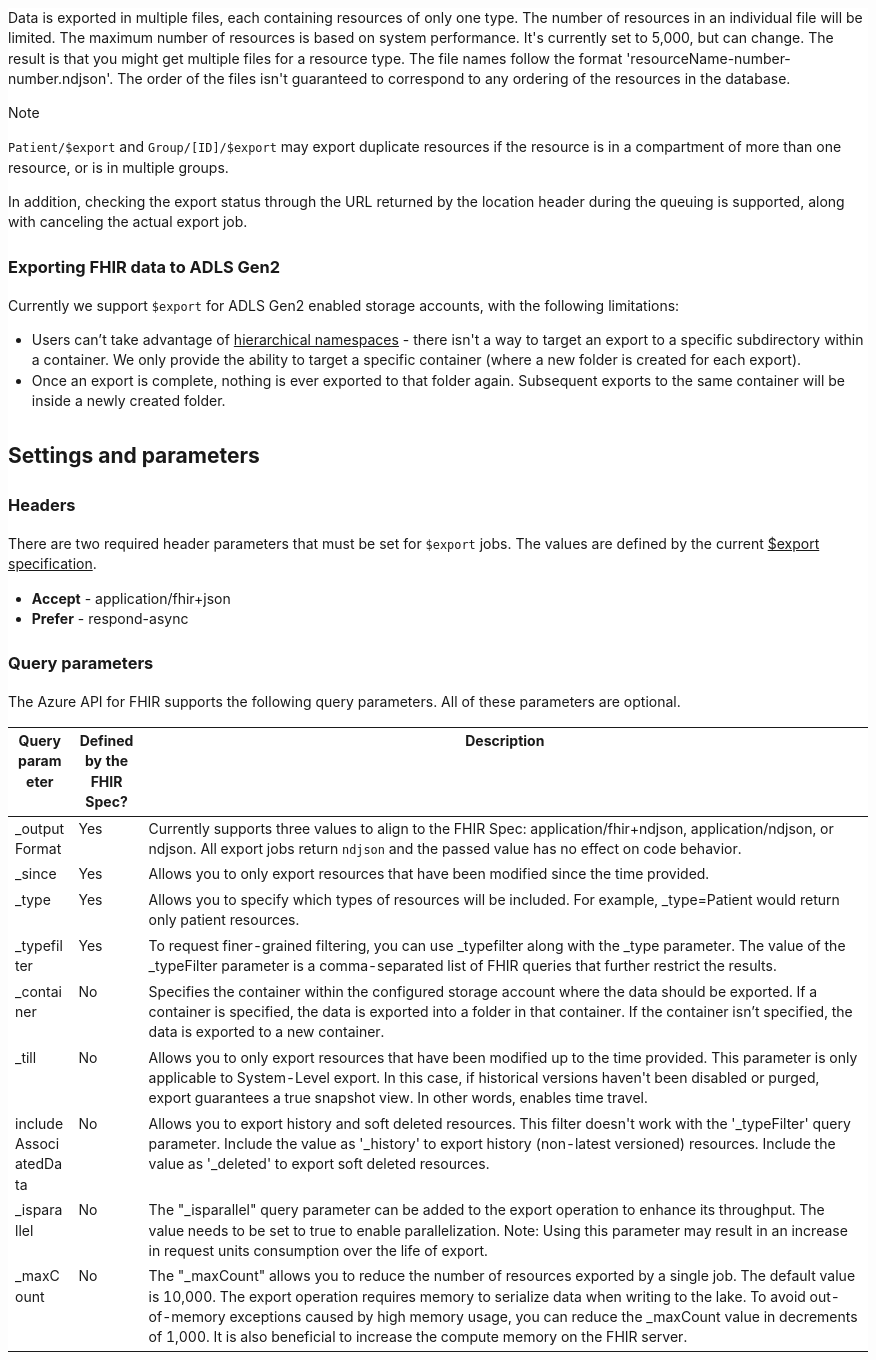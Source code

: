 Data is exported in multiple files, each containing resources of only one type. The number of resources in an individual file will be limited. The maximum number of resources is based on system performance. It's currently set to 5,000, but can change. The result is that you might get multiple files for a resource type. The file names follow the format 'resourceName-number-number.ndjson'. The order of the files isn't guaranteed to correspond to any ordering of the resources in the database.

> [!NOTE] 
> `Patient/$export` and `Group/[ID]/$export` may export duplicate resources if the resource is in a compartment of more than one resource, or is in multiple groups.

In addition, checking the export status through the URL returned by the location header during the queuing is supported, along with canceling the actual export job.

### Exporting FHIR data to ADLS Gen2

Currently we support `$export` for ADLS Gen2 enabled storage accounts, with the following limitations:

- Users can’t take advantage of [hierarchical namespaces](../../storage/blobs/data-lake-storage-namespace.md) - there isn't a way to target an export to a specific subdirectory within a container. We only provide the ability to target a specific container (where a new folder is created for each export).
- Once an export is complete, nothing is ever exported to that folder again. Subsequent exports to the same container will be inside a newly created folder.


## Settings and parameters

### Headers
There are two required header parameters that must be set for `$export` jobs. The values are defined by the current [$export specification](https://www.hl7.org/fhir/uv/bulkdata/).
* **Accept** - application/fhir+json
* **Prefer** - respond-async

### Query parameters
The Azure API for FHIR supports the following query parameters. All of these parameters are optional.

|Query parameter        | Defined by the FHIR Spec?    |  Description|
|------------------------|---|------------|
| \_outputFormat | Yes | Currently supports three values to align to the FHIR Spec: application/fhir+ndjson, application/ndjson, or ndjson. All export jobs return `ndjson` and the passed value has no effect on code behavior. |
| \_since | Yes | Allows you to only export resources that have been modified since the time provided. |
| \_type | Yes | Allows you to specify which types of resources will be included. For example, \_type=Patient would return only patient resources.|
| \_typefilter | Yes | To request finer-grained filtering, you can use \_typefilter along with the \_type parameter. The value of the _typeFilter parameter is a comma-separated list of FHIR queries that further restrict the results. |
| \_container | No |  Specifies the container within the configured storage account where the data should be exported. If a container is specified, the data is exported into a folder in that container. If the container isn’t specified, the data is exported to a new container. |
| \_till | No |  Allows you to only export resources that have been modified up to the time provided. This parameter is only applicable to System-Level export. In this case, if historical versions haven't been disabled or purged, export guarantees a true snapshot view. In other words, enables time travel. |
|includeAssociatedData | No | Allows you to export history and soft deleted resources. This filter doesn't work with the '_typeFilter' query parameter. Include the value as '_history' to export history (non-latest versioned) resources. Include the value as '_deleted' to export soft deleted resources. |
|\_isparallel| No |The "_isparallel" query parameter can be added to the export operation to enhance its throughput. The value needs to be set to true to enable parallelization. Note: Using this parameter may result in an increase in request units consumption over the life of export. |
|\_maxCount| No |The "_maxCount" allows you to reduce the number of resources exported by a single job. The default value is 10,000. The export operation requires memory to serialize data when writing to the lake. To avoid out-of-memory exceptions caused by high memory usage, you can reduce the _maxCount value in decrements of 1,000. It is also beneficial to increase the compute memory on the FHIR server. |

